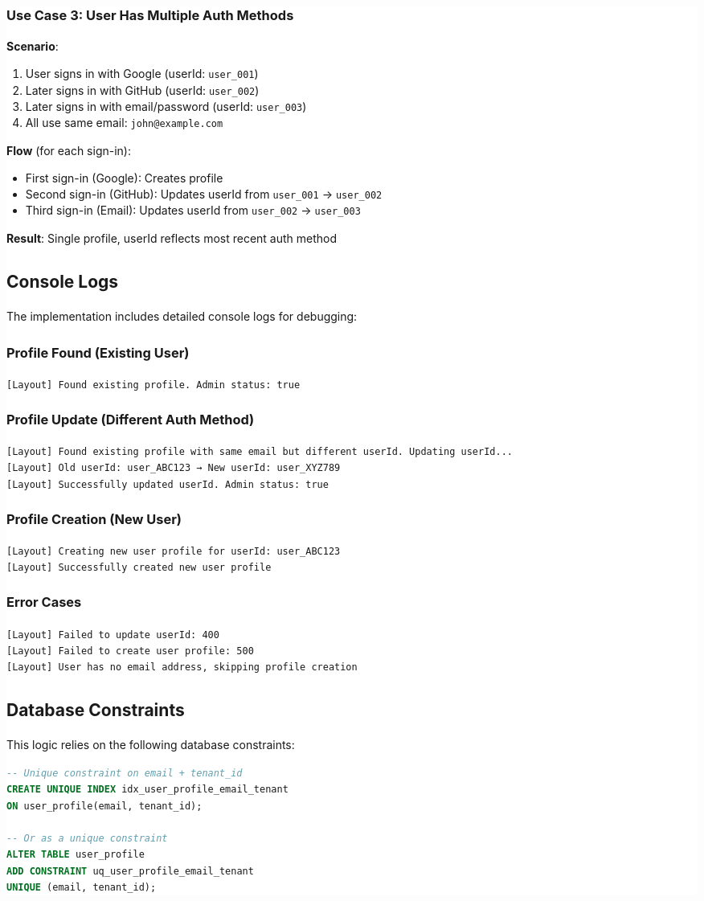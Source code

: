 ### Use Case 3: User Has Multiple Auth Methods

**Scenario**:
1. User signs in with Google (userId: `user_001`)
2. Later signs in with GitHub (userId: `user_002`)
3. Later signs in with email/password (userId: `user_003`)
4. All use same email: `john@example.com`

**Flow** (for each sign-in):
- First sign-in (Google): Creates profile
- Second sign-in (GitHub): Updates userId from `user_001` → `user_002`
- Third sign-in (Email): Updates userId from `user_002` → `user_003`

**Result**: Single profile, userId reflects most recent auth method

## Console Logs

The implementation includes detailed console logs for debugging:

### Profile Found (Existing User)
```
[Layout] Found existing profile. Admin status: true
```

### Profile Update (Different Auth Method)
```
[Layout] Found existing profile with same email but different userId. Updating userId...
[Layout] Old userId: user_ABC123 → New userId: user_XYZ789
[Layout] Successfully updated userId. Admin status: true
```

### Profile Creation (New User)
```
[Layout] Creating new user profile for userId: user_ABC123
[Layout] Successfully created new user profile
```

### Error Cases
```
[Layout] Failed to update userId: 400
[Layout] Failed to create user profile: 500
[Layout] User has no email address, skipping profile creation
```

## Database Constraints

This logic relies on the following database constraints:

```sql
-- Unique constraint on email + tenant_id
CREATE UNIQUE INDEX idx_user_profile_email_tenant
ON user_profile(email, tenant_id);

-- Or as a unique constraint
ALTER TABLE user_profile
ADD CONSTRAINT uq_user_profile_email_tenant
UNIQUE (email, tenant_id);
```
